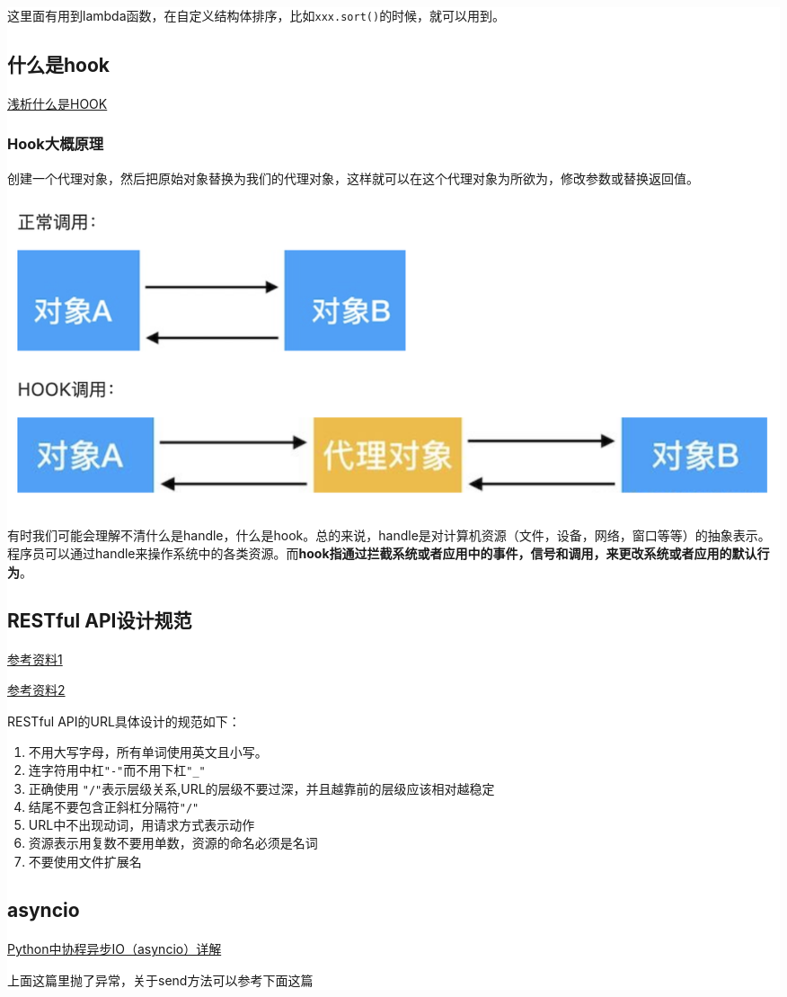 这里面有用到lambda函数，在自定义结构体排序，比如`xxx.sort()`的时候，就可以用到。

## 什么是hook

[浅析什么是HOOK](https://www.cnblogs.com/ArsenalfanInECNU/p/12871887.html)

### Hook大概原理

创建一个代理对象，然后把原始对象替换为我们的代理对象，这样就可以在这个代理对象为所欲为，修改参数或替换返回值。

![image-20231210222403951](../images/大杂烩.assets/image-20231210222403951.png)

有时我们可能会理解不清什么是handle，什么是hook。总的来说，handle是对计算机资源（文件，设备，网络，窗口等等）的抽象表示。程序员可以通过handle来操作系统中的各类资源。而**hook指通过拦截系统或者应用中的事件，信号和调用，来更改系统或者应用的默认行为**。

## RESTful API设计规范

[参考资料1](https://juejin.cn/post/7025222833798119454)

[参考资料2](https://zhuanlan.zhihu.com/p/334809573)

RESTful API的URL具体设计的规范如下：

1. 不用大写字母，所有单词使用英文且小写。
2. 连字符用中杠`"-"`而不用下杠`"_"`
3. 正确使用 `"/"`表示层级关系,URL的层级不要过深，并且越靠前的层级应该相对越稳定
4. 结尾不要包含正斜杠分隔符`"/"`
5. URL中不出现动词，用请求方式表示动作
6. 资源表示用复数不要用单数，资源的命名必须是名词
7. 不要使用文件扩展名

## asyncio

[Python中协程异步IO（asyncio）详解](https://zhuanlan.zhihu.com/p/59621713)

上面这篇里抛了异常，关于send方法可以参考下面这篇
